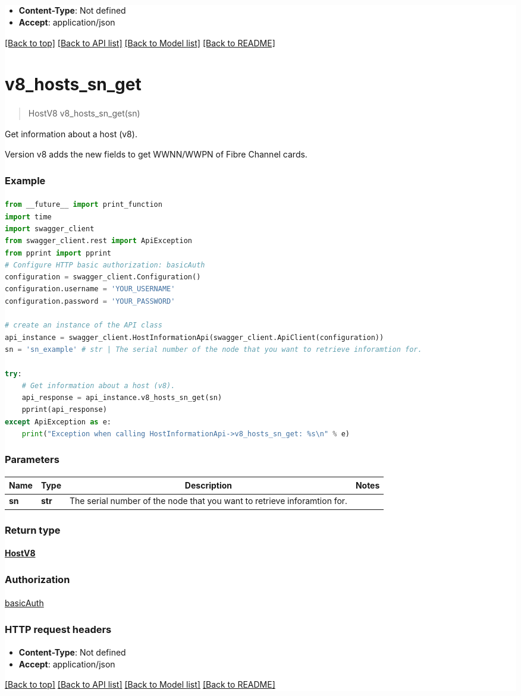  - **Content-Type**: Not defined
 - **Accept**: application/json

[[Back to top]](#) [[Back to API list]](../README.md#documentation-for-api-endpoints) [[Back to Model list]](../README.md#documentation-for-models) [[Back to README]](../README.md)

# **v8_hosts_sn_get**
> HostV8 v8_hosts_sn_get(sn)

Get information about a host (v8).

Version v8 adds the new fields to get WWNN/WWPN of Fibre Channel cards.

### Example
```python
from __future__ import print_function
import time
import swagger_client
from swagger_client.rest import ApiException
from pprint import pprint
# Configure HTTP basic authorization: basicAuth
configuration = swagger_client.Configuration()
configuration.username = 'YOUR_USERNAME'
configuration.password = 'YOUR_PASSWORD'

# create an instance of the API class
api_instance = swagger_client.HostInformationApi(swagger_client.ApiClient(configuration))
sn = 'sn_example' # str | The serial number of the node that you want to retrieve inforamtion for.

try:
    # Get information about a host (v8).
    api_response = api_instance.v8_hosts_sn_get(sn)
    pprint(api_response)
except ApiException as e:
    print("Exception when calling HostInformationApi->v8_hosts_sn_get: %s\n" % e)
```

### Parameters

Name | Type | Description  | Notes
------------- | ------------- | ------------- | -------------
 **sn** | **str**| The serial number of the node that you want to retrieve inforamtion for. | 

### Return type

[**HostV8**](HostV8.md)

### Authorization

[basicAuth](../README.md#basicAuth)

### HTTP request headers

 - **Content-Type**: Not defined
 - **Accept**: application/json

[[Back to top]](#) [[Back to API list]](../README.md#documentation-for-api-endpoints) [[Back to Model list]](../README.md#documentation-for-models) [[Back to README]](../README.md)

